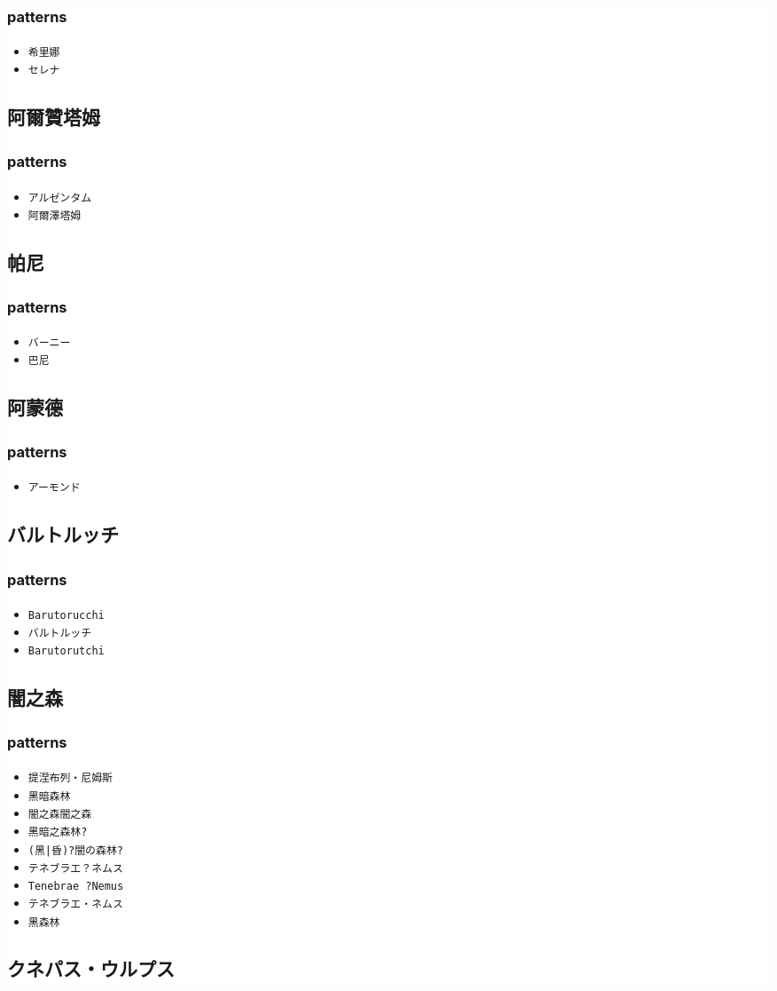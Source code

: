 ### patterns

- `希里娜`
- `セレナ`

## 阿爾贊塔姆

### patterns

- `アルゼンタム`
- `阿爾澤塔姆`

## 帕尼

### patterns

- `バーニー`
- `巴尼`

## 阿蒙德

### patterns

- `アーモンド`

## バルトルッチ

### patterns

- `Barutorucchi`
- `バルトルッチ`
- `Barutorutchi`

## 闇之森

### patterns

- `提涅布列・尼姆斯`
- `黑暗森林`
- `闇之森闇之森`
- `黑暗之森林?`
- `(黑|昏)?闇の森林?`
- `テネブラエ？ネムス`
- `Tenebrae ?Nemus`
- `テネブラエ・ネムス`
- `黑森林`

## クネパス・ウルプス
